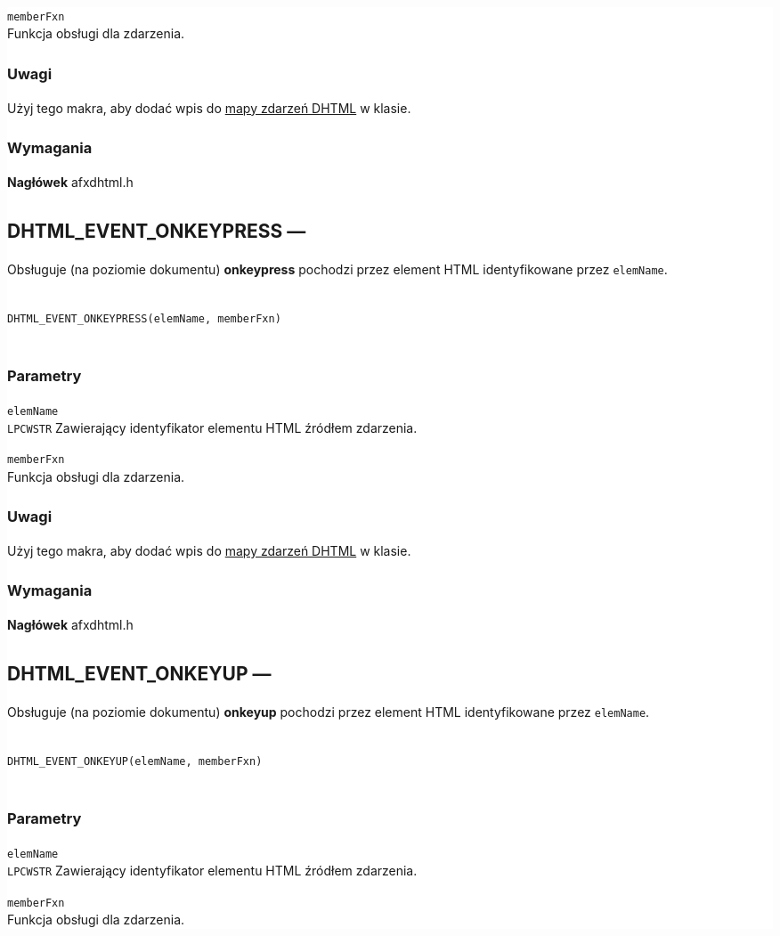  `memberFxn`  
 Funkcja obsługi dla zdarzenia.  
  
### <a name="remarks"></a>Uwagi  
 Użyj tego makra, aby dodać wpis do [mapy zdarzeń DHTML](#begin_dhtml_event_map_inline) w klasie.  
  
### <a name="requirements"></a>Wymagania  
  **Nagłówek** afxdhtml.h  
  
##  <a name="dhtml_event_onkeypress"></a>  DHTML_EVENT_ONKEYPRESS —  
 Obsługuje (na poziomie dokumentu) **onkeypress** pochodzi przez element HTML identyfikowane przez `elemName`.  
  
```  
 
DHTML_EVENT_ONKEYPRESS(elemName, memberFxn)  
 
```  
  
### <a name="parameters"></a>Parametry  
 `elemName`  
 `LPCWSTR` Zawierający identyfikator elementu HTML źródłem zdarzenia.  
  
 `memberFxn`  
 Funkcja obsługi dla zdarzenia.  
  
### <a name="remarks"></a>Uwagi  
 Użyj tego makra, aby dodać wpis do [mapy zdarzeń DHTML](#begin_dhtml_event_map_inline) w klasie.  
  
### <a name="requirements"></a>Wymagania  
  **Nagłówek** afxdhtml.h  
  
##  <a name="dhtml_event_onkeyup"></a>  DHTML_EVENT_ONKEYUP —  
 Obsługuje (na poziomie dokumentu) **onkeyup** pochodzi przez element HTML identyfikowane przez `elemName`.  
  
```  
 
DHTML_EVENT_ONKEYUP(elemName, memberFxn)  
 
```  
  
### <a name="parameters"></a>Parametry  
 `elemName`  
 `LPCWSTR` Zawierający identyfikator elementu HTML źródłem zdarzenia.  
  
 `memberFxn`  
 Funkcja obsługi dla zdarzenia.  
  